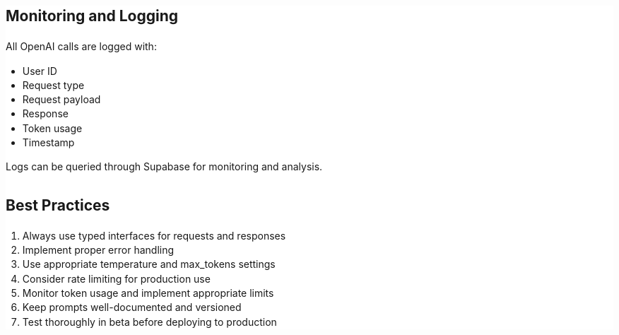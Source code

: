 ## Monitoring and Logging

All OpenAI calls are logged with:
- User ID
- Request type
- Request payload
- Response
- Token usage
- Timestamp

Logs can be queried through Supabase for monitoring and analysis.

## Best Practices

1. Always use typed interfaces for requests and responses
2. Implement proper error handling
3. Use appropriate temperature and max_tokens settings
4. Consider rate limiting for production use
5. Monitor token usage and implement appropriate limits
6. Keep prompts well-documented and versioned
7. Test thoroughly in beta before deploying to production 